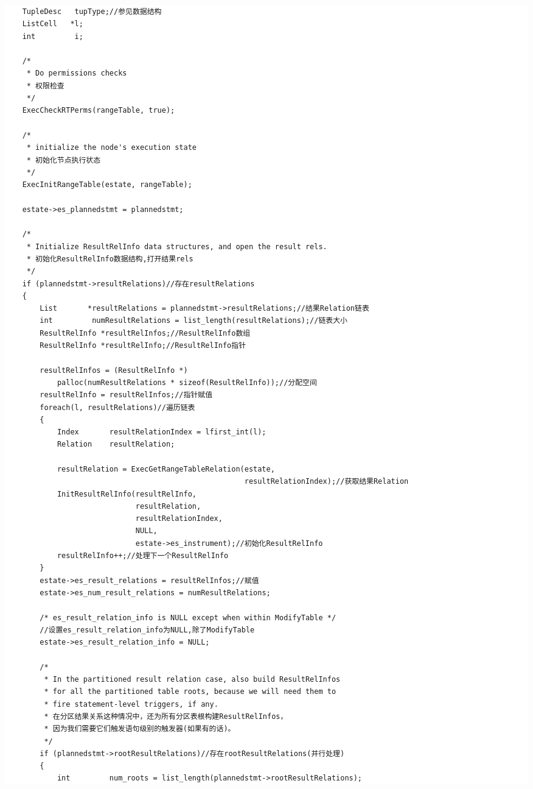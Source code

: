         TupleDesc   tupType;//参见数据结构
        ListCell   *l;
        int         i;
    
        /*
         * Do permissions checks
         * 权限检查
         */
        ExecCheckRTPerms(rangeTable, true);
    
        /*
         * initialize the node's execution state
         * 初始化节点执行状态
         */
        ExecInitRangeTable(estate, rangeTable);
    
        estate->es_plannedstmt = plannedstmt;
    
        /*
         * Initialize ResultRelInfo data structures, and open the result rels.
         * 初始化ResultRelInfo数据结构,打开结果rels
         */
        if (plannedstmt->resultRelations)//存在resultRelations
        {
            List       *resultRelations = plannedstmt->resultRelations;//结果Relation链表
            int         numResultRelations = list_length(resultRelations);//链表大小
            ResultRelInfo *resultRelInfos;//ResultRelInfo数组
            ResultRelInfo *resultRelInfo;//ResultRelInfo指针
    
            resultRelInfos = (ResultRelInfo *)
                palloc(numResultRelations * sizeof(ResultRelInfo));//分配空间
            resultRelInfo = resultRelInfos;//指针赋值
            foreach(l, resultRelations)//遍历链表
            {
                Index       resultRelationIndex = lfirst_int(l);
                Relation    resultRelation;
    
                resultRelation = ExecGetRangeTableRelation(estate,
                                                           resultRelationIndex);//获取结果Relation
                InitResultRelInfo(resultRelInfo,
                                  resultRelation,
                                  resultRelationIndex,
                                  NULL,
                                  estate->es_instrument);//初始化ResultRelInfo
                resultRelInfo++;//处理下一个ResultRelInfo
            }
            estate->es_result_relations = resultRelInfos;//赋值
            estate->es_num_result_relations = numResultRelations;
    
            /* es_result_relation_info is NULL except when within ModifyTable */
            //设置es_result_relation_info为NULL,除了ModifyTable
            estate->es_result_relation_info = NULL;
    
            /*
             * In the partitioned result relation case, also build ResultRelInfos
             * for all the partitioned table roots, because we will need them to
             * fire statement-level triggers, if any.
             * 在分区结果关系这种情况中，还为所有分区表根构建ResultRelInfos，
             * 因为我们需要它们触发语句级别的触发器(如果有的话)。
             */
            if (plannedstmt->rootResultRelations)//存在rootResultRelations(并行处理)
            {
                int         num_roots = list_length(plannedstmt->rootResultRelations);
    